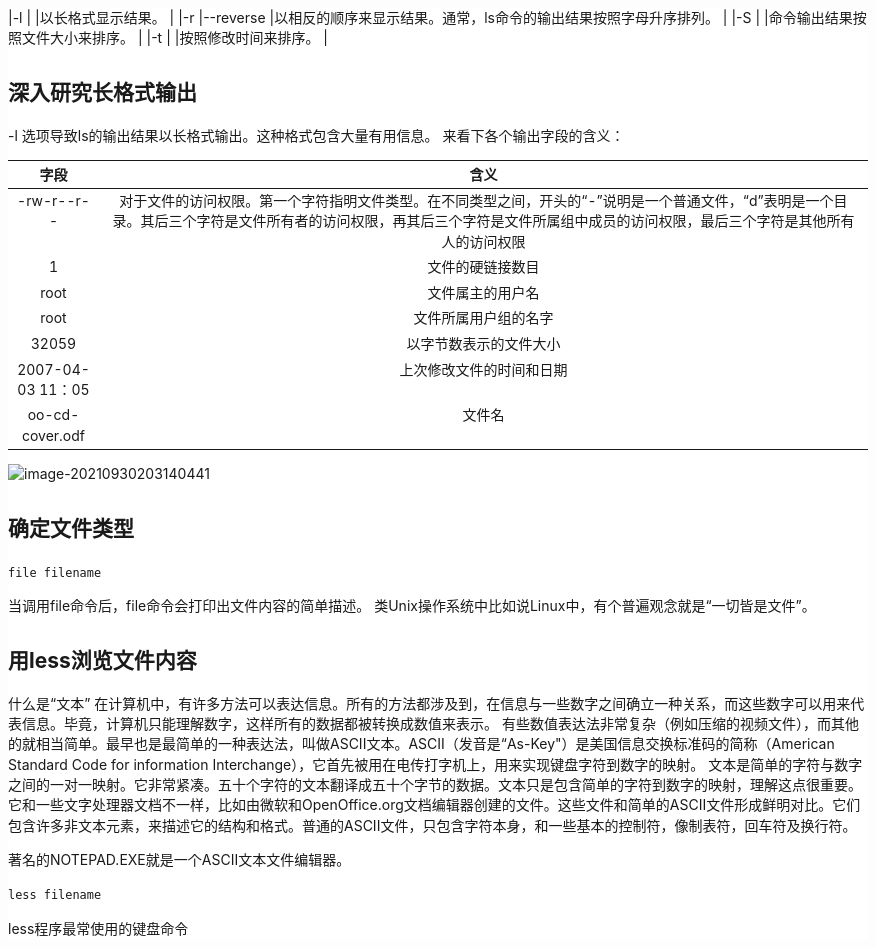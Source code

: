 |-l | |以长格式显示结果。 |
|-r |--reverse |以相反的顺序来显示结果。通常，ls命令的输出结果按照字母升序排列。 |
|-S | |命令输出结果按照文件大小来排序。 |
|-t | |按照修改时间来排序。 |


## 深入研究长格式输出
-l 选项导致ls的输出结果以长格式输出。这种格式包含大量有用信息。
来看下各个输出字段的含义：  

|字段 |含义 |
|:-:|:-:|
|-rw-r--r-- |对于文件的访问权限。第一个字符指明文件类型。在不同类型之间，开头的“-”说明是一个普通文件，“d”表明是一个目录。其后三个字符是文件所有者的访问权限，再其后三个字符是文件所属组中成员的访问权限，最后三个字符是其他所有人的访问权限 |
|1 |文件的硬链接数目 |
|root |文件属主的用户名 |
|root |文件所属用户组的名字 |
|32059 |以字节数表示的文件大小 |
|2007-04-03 11：05 |上次修改文件的时间和日期 |
|oo-cd-cover.odf |文件名 |

![image-20210930203140441](https://raw.githubusercontent.com/lunnche/picgo-image/main/202109302031479.png)



## 确定文件类型
```
file filename
```
当调用file命令后，file命令会打印出文件内容的简单描述。
类Unix操作系统中比如说Linux中，有个普遍观念就是“一切皆是文件”。

## 用less浏览文件内容
什么是“文本”
在计算机中，有许多方法可以表达信息。所有的方法都涉及到，在信息与一些数字之间确立一种关系，而这些数字可以用来代表信息。毕竟，计算机只能理解数字，这样所有的数据都被转换成数值来表示。
有些数值表达法非常复杂（例如压缩的视频文件），而其他的就相当简单。最早也是最简单的一种表达法，叫做ASCII文本。ASCII（发音是“As-Key"）是美国信息交换标准码的简称（American Standard Code for information Interchange），它首先被用在电传打字机上，用来实现键盘字符到数字的映射。
文本是简单的字符与数字之间的一对一映射。它非常紧凑。五十个字符的文本翻译成五十个字节的数据。文本只是包含简单的字符到数字的映射，理解这点很重要。它和一些文字处理器文档不一样，比如由微软和OpenOffice.org文档编辑器创建的文件。这些文件和简单的ASCII文件形成鲜明对比。它们包含许多非文本元素，来描述它的结构和格式。普通的ASCII文件，只包含字符本身，和一些基本的控制符，像制表符，回车符及换行符。

著名的NOTEPAD.EXE就是一个ASCII文本文件编辑器。

```
less filename
```
less程序最常使用的键盘命令
